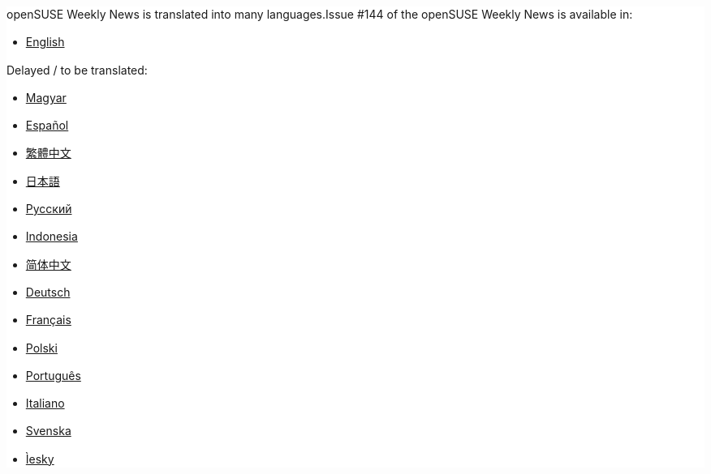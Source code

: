 

openSUSE Weekly News is translated into many languages.Issue #144 of the openSUSE Weekly News is available in: 




  * [English](//en.opensuse.org/Archive:Weekly_news_144)



Delayed / to be translated: 




  * [Magyar](//hu.opensuse.org/OpenSUSE_Heti_H%C3%ADrmond%C3%B3/144)


  * [Español](//es.opensuse.org/OpenSUSE_Noticias_Semanales/144)


  * [繁體中文](//zh_tw.opensuse.org/OpenSUSE_Weekly_News/144)


  * [日本語](//ja.opensuse.org/OpenSUSE_Weekly_News/144)


  * [Русский](//ru.opensuse.org/%D0%95%D0%B6%D0%B5%D0%BD%D0%B5%D0%B4%D0%B5%D0%BB%D1%8C%D0%BD%D1%8B%D0%B5_%D0%BD%D0%BE%D0%B2%D0%BE%D1%81%D1%82%D0%B8_openSUSE/144)


  * [Indonesia](//en.opensuse.org/OpenSUSE_Weekly_News/144/indonesian)


  * [简体中文](//en.opensuse.org/OpenSUSE_Weekly_News/144/chinese)


  * [Deutsch](//de.opensuse.org/OpenSUSE-Wochenschau/144)


  * [Français](//fr.opensuse.org/Lettre_d%27information_openSUSE/144)


  * [Polski](//pl.opensuse.org/Tygodnik_openSUSE/144)


  * [Português](//pt.opensuse.org/Not%C3%ADcias_da_semana_no_openSUSE/144)


  * [Italiano](//it.opensuse.org/OpenSUSE_Newsletter_Settimanale/144)


  * [Svenska](//en.opensuse.org/OpenSUSE_Weekly_News/144/swedish)


  * [Ìesky](//cs.opensuse.org/OpenSUSE_t%C3%BDden%C3%ADk/144)


</td>
</tr>
</tbody>
</table>
  

